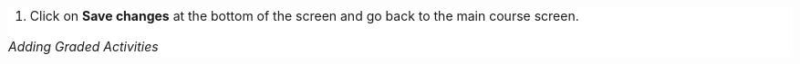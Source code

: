 1. Click on **Save changes** at the bottom of the screen and go back to the main
   course screen.

*Adding Graded Activities*